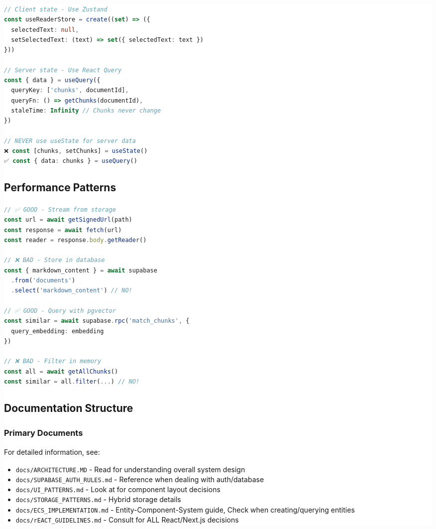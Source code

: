 ```typescript
// Client state - Use Zustand
const useReaderStore = create((set) => ({
  selectedText: null,
  setSelectedText: (text) => set({ selectedText: text })
}))

// Server state - Use React Query
const { data } = useQuery({
  queryKey: ['chunks', documentId],
  queryFn: () => getChunks(documentId),
  staleTime: Infinity // Chunks never change
})

// NEVER use useState for server data
❌ const [chunks, setChunks] = useState()
✅ const { data: chunks } = useQuery()
```

## Performance Patterns

```typescript
// ✅ GOOD - Stream from storage
const url = await getSignedUrl(path)
const response = await fetch(url)
const reader = response.body.getReader()

// ❌ BAD - Store in database
const { markdown_content } = await supabase
  .from('documents')
  .select('markdown_content') // NO!

// ✅ GOOD - Query with pgvector
const similar = await supabase.rpc('match_chunks', {
  query_embedding: embedding
})

// ❌ BAD - Filter in memory
const all = await getAllChunks()
const similar = all.filter(...) // NO!
```




## Documentation Structure

### Primary Documents

For detailed information, see:
- `docs/ARCHITECTURE.MD` - Read for understanding overall system design
- `docs/SUPABASE_AUTH_RULES.md` - Reference when dealing with auth/database
- `docs/UI_PATTERNS.md` - Look at for component layout decisions
- `docs/STORAGE_PATTERNS.md` - Hybrid storage details
- `docs/ECS_IMPLEMENTATION.md` - Entity-Component-System guide, Check when creating/querying entities
- `docs/rEACT_GUIDELINES.md` - Consult for ALL React/Next.js decisions
